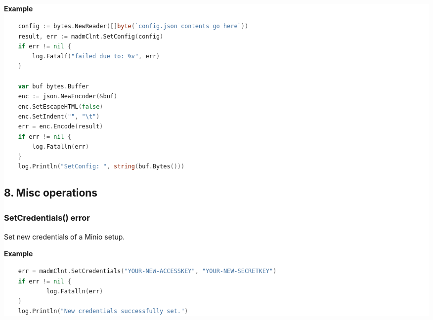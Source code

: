 
__Example__

``` go
    config := bytes.NewReader([]byte(`config.json contents go here`))
    result, err := madmClnt.SetConfig(config)
    if err != nil {
        log.Fatalf("failed due to: %v", err)
    }

    var buf bytes.Buffer
    enc := json.NewEncoder(&buf)
    enc.SetEscapeHTML(false)
    enc.SetIndent("", "\t")
    err = enc.Encode(result)
    if err != nil {
        log.Fatalln(err)
    }
    log.Println("SetConfig: ", string(buf.Bytes()))
```

## 8. Misc operations

<a name="SetCredentials"></a>
### SetCredentials() error
Set new credentials of a Minio setup.

__Example__

``` go
    err = madmClnt.SetCredentials("YOUR-NEW-ACCESSKEY", "YOUR-NEW-SECRETKEY")
    if err != nil {
            log.Fatalln(err)
    }
    log.Println("New credentials successfully set.")

```
